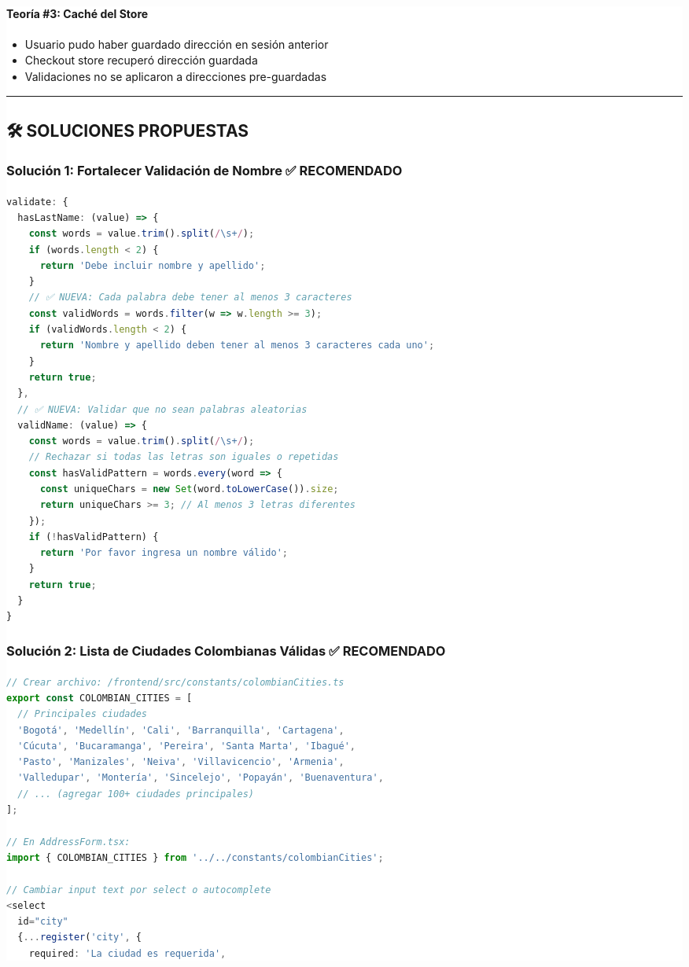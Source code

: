 #### Teoría #3: Caché del Store
- Usuario pudo haber guardado dirección en sesión anterior
- Checkout store recuperó dirección guardada
- Validaciones no se aplicaron a direcciones pre-guardadas

---

## 🛠️ SOLUCIONES PROPUESTAS

### Solución 1: Fortalecer Validación de Nombre ✅ RECOMENDADO

```typescript
validate: {
  hasLastName: (value) => {
    const words = value.trim().split(/\s+/);
    if (words.length < 2) {
      return 'Debe incluir nombre y apellido';
    }
    // ✅ NUEVA: Cada palabra debe tener al menos 3 caracteres
    const validWords = words.filter(w => w.length >= 3);
    if (validWords.length < 2) {
      return 'Nombre y apellido deben tener al menos 3 caracteres cada uno';
    }
    return true;
  },
  // ✅ NUEVA: Validar que no sean palabras aleatorias
  validName: (value) => {
    const words = value.trim().split(/\s+/);
    // Rechazar si todas las letras son iguales o repetidas
    const hasValidPattern = words.every(word => {
      const uniqueChars = new Set(word.toLowerCase()).size;
      return uniqueChars >= 3; // Al menos 3 letras diferentes
    });
    if (!hasValidPattern) {
      return 'Por favor ingresa un nombre válido';
    }
    return true;
  }
}
```

### Solución 2: Lista de Ciudades Colombianas Válidas ✅ RECOMENDADO

```typescript
// Crear archivo: /frontend/src/constants/colombianCities.ts
export const COLOMBIAN_CITIES = [
  // Principales ciudades
  'Bogotá', 'Medellín', 'Cali', 'Barranquilla', 'Cartagena',
  'Cúcuta', 'Bucaramanga', 'Pereira', 'Santa Marta', 'Ibagué',
  'Pasto', 'Manizales', 'Neiva', 'Villavicencio', 'Armenia',
  'Valledupar', 'Montería', 'Sincelejo', 'Popayán', 'Buenaventura',
  // ... (agregar 100+ ciudades principales)
];

// En AddressForm.tsx:
import { COLOMBIAN_CITIES } from '../../constants/colombianCities';

// Cambiar input text por select o autocomplete
<select
  id="city"
  {...register('city', {
    required: 'La ciudad es requerida',
```